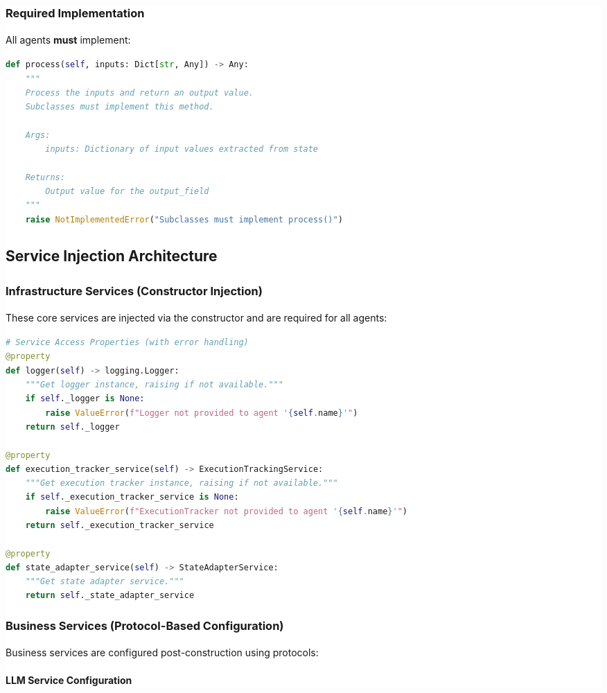 ### Required Implementation

All agents **must** implement:

```python
def process(self, inputs: Dict[str, Any]) -> Any:
    """
    Process the inputs and return an output value.
    Subclasses must implement this method.
    
    Args:
        inputs: Dictionary of input values extracted from state
        
    Returns:
        Output value for the output_field
    """
    raise NotImplementedError("Subclasses must implement process()")
```

## Service Injection Architecture

### Infrastructure Services (Constructor Injection)

These core services are injected via the constructor and are required for all agents:

```python
# Service Access Properties (with error handling)
@property
def logger(self) -> logging.Logger:
    """Get logger instance, raising if not available."""
    if self._logger is None:
        raise ValueError(f"Logger not provided to agent '{self.name}'")
    return self._logger

@property
def execution_tracker_service(self) -> ExecutionTrackingService:
    """Get execution tracker instance, raising if not available."""
    if self._execution_tracker_service is None:
        raise ValueError(f"ExecutionTracker not provided to agent '{self.name}'")
    return self._execution_tracker_service

@property
def state_adapter_service(self) -> StateAdapterService:
    """Get state adapter service."""
    return self._state_adapter_service
```

### Business Services (Protocol-Based Configuration)

Business services are configured post-construction using protocols:

#### LLM Service Configuration
